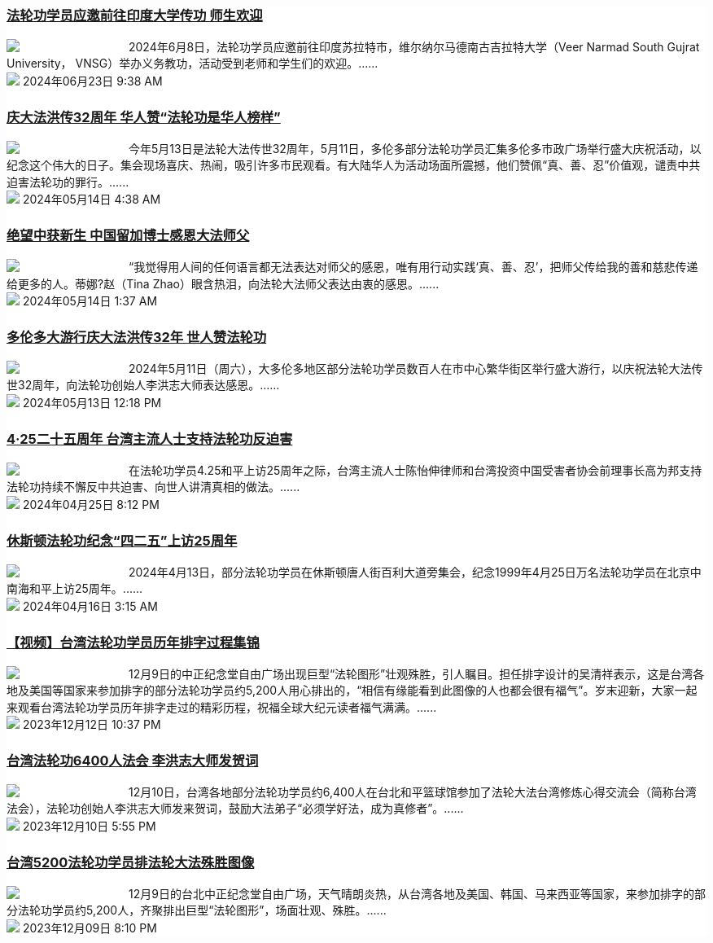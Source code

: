 <tr><td width="742"><h3><a href="https://github.com/1992513/djy/blob/master/gb/24/6/18/n14272866.md#1" target="_blank">法轮功学员应邀前往印度大学传功 师生欢迎</a><br></h3><a href="https://github.com/1992513/djy/blob/master/gb/24/6/18/n14272866.md#1" target="_blank"><img width="150" src="https://i.epochtimes.com/assets/uploads/2024/06/id14272930-2024-6-16-india-vmsg-03-150x120.jpeg" align ="left"></a> 2024年6月8日，法轮功学员应邀前往印度苏拉特市，维尔纳尔马德南古吉拉特大学（Veer Narmad South Gujrat University， VNSG）举办义务教功，活动受到老师和学生们的欢迎。......<br><img align="bottom" src="https://www.epochtimes.com/assets/themes/djy/images/time.gif"> 2024年06月23日 9:38 AM							</td></tr>
<tr><td width="742"><h3><a href="https://github.com/1992513/djy/blob/master/gb/24/5/13/n14248994.md#1" target="_blank">庆大法洪传32周年 华人赞“法轮功是华人榜样”</a><br></h3><a href="https://github.com/1992513/djy/blob/master/gb/24/5/13/n14248994.md#1" target="_blank"><img width="150" src="https://i.epochtimes.com/assets/uploads/2024/05/id14249231-0002-150x120.jpg" align ="left"></a>今年5月13日是法轮大法传世32周年，5月11日，多伦多部分法轮功学员汇集多伦多市政广场举行盛大庆祝活动，以纪念这个伟大的日子。集会现场喜庆、热闹，吸引许多市民观看。有大陆华人为活动场面所震撼，他们赞佩“真、善、忍”价值观，谴责中共迫害法轮功的罪行。......<br><img align="bottom" src="https://www.epochtimes.com/assets/themes/djy/images/time.gif"> 2024年05月14日 4:38 AM							</td></tr>
<tr><td width="742"><h3><a href="https://github.com/1992513/djy/blob/master/gb/24/5/13/n14249012.md#1" target="_blank">绝望中获新生 中国留加博士感恩大法师父</a><br></h3><a href="https://github.com/1992513/djy/blob/master/gb/24/5/13/n14249012.md#1" target="_blank"><img width="150" src="https://i.epochtimes.com/assets/uploads/2024/05/id14249100-DSC_0153-150x120.jpg" align ="left"></a>“我觉得用人间的任何语言都无法表达对师父的感恩，唯有用行动实践‘真、善、忍’，把师父传给我的善和慈悲传递给更多的人。蒂娜?赵（Tina Zhao）眼含热泪，向法轮大法师父表达由衷的感恩。......<br><img align="bottom" src="https://www.epochtimes.com/assets/themes/djy/images/time.gif"> 2024年05月14日 1:37 AM							</td></tr>
<tr><td width="742"><h3><a href="https://github.com/1992513/djy/blob/master/gb/24/5/12/n14247738.md#1" target="_blank">多伦多大游行庆大法洪传32年 世人赞法轮功</a><br></h3><a href="https://github.com/1992513/djy/blob/master/gb/24/5/12/n14247738.md#1" target="_blank"><img width="150" src="https://i.epochtimes.com/assets/uploads/2024/05/id14247803-4957ef87223e31b82b062d7c88009b88-150x120.jpg" align ="left"></a>2024年5月11日（周六），大多伦多地区部分法轮功学员数百人在市中心繁华街区举行盛大游行，以庆祝法轮大法传世32周年，向法轮功创始人李洪志大师表达感恩。......<br><img align="bottom" src="https://www.epochtimes.com/assets/themes/djy/images/time.gif"> 2024年05月13日 12:18 PM							</td></tr>
<tr><td width="742"><h3><a href="https://github.com/1992513/djy/blob/master/gb/24/4/24/n14233037.md#1" target="_blank">4·25二十五周年 台湾主流人士支持法轮功反迫害</a><br></h3><a href="https://github.com/1992513/djy/blob/master/gb/24/4/24/n14233037.md#1" target="_blank"><img width="150" src="https://i.epochtimes.com/assets/uploads/2019/03/b54153411fe13d75457f0837eb4bb0a0-150x120.jpg" align ="left"></a>在法轮功学员4.25和平上访25周年之际，台湾主流人士陈怡伸律师和台湾投资中国受害者协会前理事长高为邦支持法轮功持续不懈反中共迫害、向世人讲清真相的做法。......<br><img align="bottom" src="https://www.epochtimes.com/assets/themes/djy/images/time.gif"> 2024年04月25日 8:12 PM							</td></tr>
<tr><td width="742"><h3><a href="https://github.com/1992513/djy/blob/master/gb/24/4/15/n14226038.md#1" target="_blank">休斯顿法轮功纪念“四二五”上访25周年</a><br></h3><a href="https://github.com/1992513/djy/blob/master/gb/24/4/15/n14226038.md#1" target="_blank"><img width="150" src="https://i.epochtimes.com/assets/uploads/2024/04/id14226090-0f741946b2de18e686f789f0-150x120.jpg" align ="left"></a>2024年4月13日，部分法轮功学员在休斯顿唐人街百利大道旁集会，纪念1999年4月25日万名法轮功学员在北京中南海和平上访25周年。......<br><img align="bottom" src="https://www.epochtimes.com/assets/themes/djy/images/time.gif"> 2024年04月16日 3:15 AM							</td></tr>
<tr><td width="742"><h3><a href="https://github.com/1992513/djy/blob/master/gb/23/12/12/n14134499.md#1" target="_blank">【视频】台湾法轮功学员历年排字过程集锦</a><br></h3><a href="https://github.com/1992513/djy/blob/master/gb/23/12/12/n14134499.md#1" target="_blank"><img width="150" src="https://i.epochtimes.com/assets/uploads/2023/12/id14134964-2312091241171500-150x120.jpg" align ="left"></a>12月9日的中正纪念堂自由广场出现巨型“法轮图形”壮观殊胜，引人瞩目。担任排字设计的吴清祥表示，这是台湾各地及美国等国家来参加排字的部分法轮功学员约5,200人用心排出的，“相信有缘能看到此图像的人也都会很有福气”。岁末迎新，大家一起来观看台湾法轮功学员历年排字走过的精彩历程，祝福全球大纪元读者福气满满。......<br><img align="bottom" src="https://www.epochtimes.com/assets/themes/djy/images/time.gif"> 2023年12月12日 10:37 PM							</td></tr>
<tr><td width="742"><h3><a href="https://github.com/1992513/djy/blob/master/gb/23/12/8/n14132777.md#1" target="_blank">台湾法轮功6400人法会 李洪志大师发贺词</a><br></h3><a href="https://github.com/1992513/djy/blob/master/gb/23/12/8/n14132777.md#1" target="_blank"><img width="150" src="https://i.epochtimes.com/assets/uploads/2023/12/id14133413-2312100401112378-150x120.jpg" align ="left"></a>12月10日，台湾各地部分法轮功学员约6,400人在台北和平篮球馆参加了法轮大法台湾修炼心得交流会（简称台湾法会），法轮功创始人李洪志大师发来贺词，鼓励大法弟子“必须学好法，成为真修者”。......<br><img align="bottom" src="https://www.epochtimes.com/assets/themes/djy/images/time.gif"> 2023年12月10日 5:55 PM							</td></tr>
<tr><td width="742"><h3><a href="https://github.com/1992513/djy/blob/master/gb/23/12/7/n14131920.md#1" target="_blank">台湾5200法轮功学员排法轮大法殊胜图像</a><br></h3><a href="https://github.com/1992513/djy/blob/master/gb/23/12/7/n14131920.md#1" target="_blank"><img width="150" src="https://i.epochtimes.com/assets/uploads/2023/12/id14133115-2312090556192378-150x120.jpg" align ="left"></a>12月9日的台北中正纪念堂自由广场，天气晴朗炎热，从台湾各地及美国、韩国、马来西亚等国家，来参加排字的部分法轮功学员约5,200人，齐聚排出巨型“法轮图形”，场面壮观、殊胜。......<br><img align="bottom" src="https://www.epochtimes.com/assets/themes/djy/images/time.gif"> 2023年12月09日 8:10 PM							</td></tr>